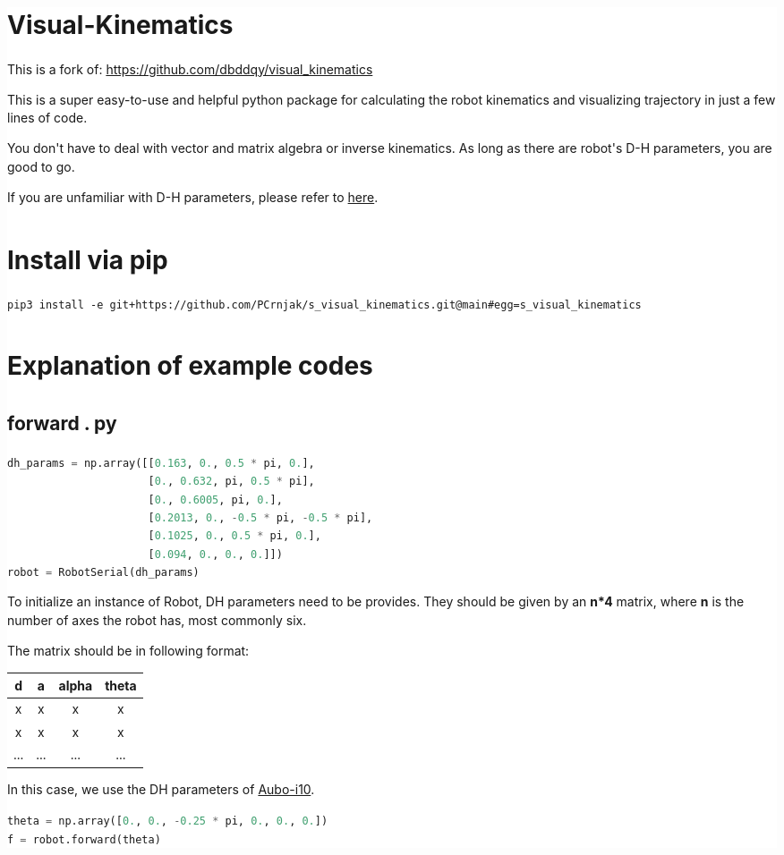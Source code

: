 # Visual-Kinematics

This is a fork of: https://github.com/dbddqy/visual_kinematics

This is a super easy-to-use and helpful python package for calculating the robot kinematics and visualizing trajectory in just a few lines of code.  

You don't have to deal with vector and matrix algebra or inverse kinematics. As long as there are robot's D-H parameters, you are good to go.

If you are unfamiliar with D-H parameters, please refer to [here](https://en.wikipedia.org/wiki/Denavit%E2%80%93Hartenberg_parameters).  

# Install via pip

```
pip3 install -e git+https://github.com/PCrnjak/s_visual_kinematics.git@main#egg=s_visual_kinematics
```

# Explanation of example codes

## forward . py

```python
dh_params = np.array([[0.163, 0., 0.5 * pi, 0.],
                      [0., 0.632, pi, 0.5 * pi],
                      [0., 0.6005, pi, 0.],
                      [0.2013, 0., -0.5 * pi, -0.5 * pi],
                      [0.1025, 0., 0.5 * pi, 0.],
                      [0.094, 0., 0., 0.]])
robot = RobotSerial(dh_params)
```

To initialize an instance of Robot, DH parameters need to be provides. They should be given by an **n*4** matrix, where **n** is the number of axes the robot has, most commonly six.

The matrix should be in following format:

|   d   |   a   | alpha | theta |
| :---: | :---: | :---: | :---: |
|   x   |   x   |   x   |   x   |
|   x   |   x   |   x   |   x   |
|  ...  |  ...  |  ...  |  ...  |

In this case, we use the DH parameters of [Aubo-i10](https://aubo-robotics.com/products/aubo-i10/).

```python
theta = np.array([0., 0., -0.25 * pi, 0., 0., 0.])
f = robot.forward(theta)
```
